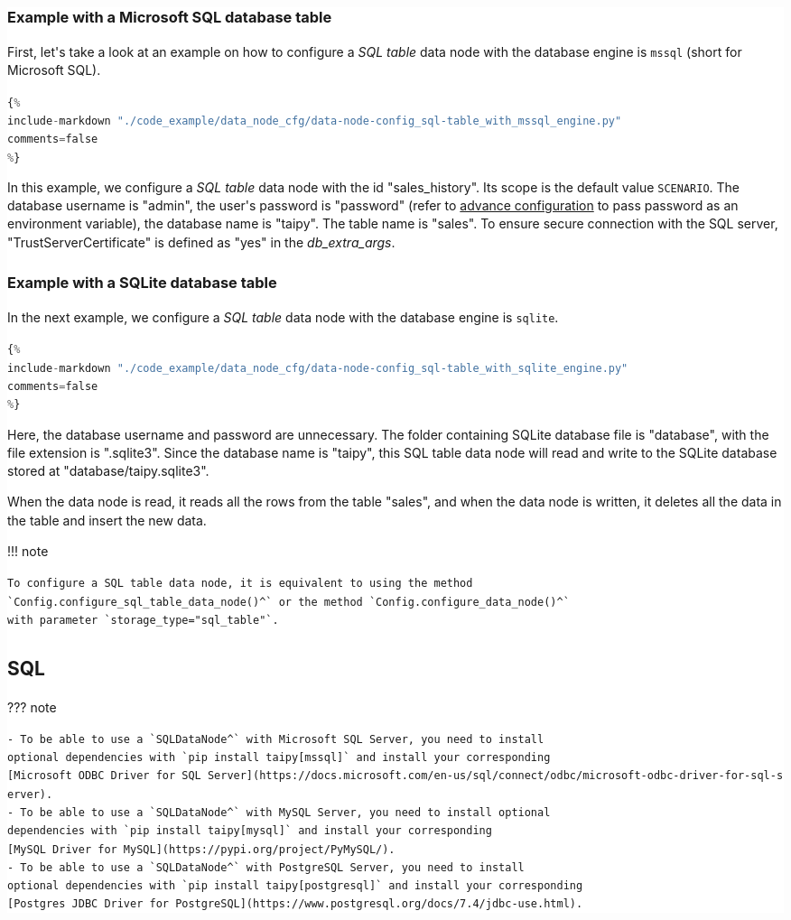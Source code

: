 ### Example with a Microsoft SQL database table

First, let's take a look at an example on how to configure a *SQL table* data node with the
database engine is `mssql` (short for Microsoft SQL).

```python linenums="1"
{%
include-markdown "./code_example/data_node_cfg/data-node-config_sql-table_with_mssql_engine.py"
comments=false
%}
```

In this example, we configure a *SQL table* data node with the id "sales_history".
Its scope is the default value `SCENARIO`. The database username is "admin", the user's
password is "password" (refer to [advance configuration](./advanced-config.md) to pass
password as an environment variable), the database name is "taipy". The table name is "sales".
To ensure secure connection with the SQL server, "TrustServerCertificate" is defined as "yes"
in the *db_extra_args*.

### Example with a SQLite database table

In the next example, we configure a *SQL table* data node with the database engine is `sqlite`.

```python linenums="1"
{%
include-markdown "./code_example/data_node_cfg/data-node-config_sql-table_with_sqlite_engine.py"
comments=false
%}
```

Here, the database username and password are unnecessary. The folder containing SQLite database
file is "database", with the file extension is ".sqlite3". Since the database name is "taipy",
this SQL table data node will read and write to the SQLite database stored at "database/taipy.sqlite3".

When the data node is read, it reads all the rows from the table "sales", and when the
data node is written, it deletes all the data in the table and insert the new data.

!!! note

    To configure a SQL table data node, it is equivalent to using the method
    `Config.configure_sql_table_data_node()^` or the method `Config.configure_data_node()^`
    with parameter `storage_type="sql_table"`.

## SQL

??? note

    - To be able to use a `SQLDataNode^` with Microsoft SQL Server, you need to install
    optional dependencies with `pip install taipy[mssql]` and install your corresponding
    [Microsoft ODBC Driver for SQL Server](https://docs.microsoft.com/en-us/sql/connect/odbc/microsoft-odbc-driver-for-sql-server).
    - To be able to use a `SQLDataNode^` with MySQL Server, you need to install optional
    dependencies with `pip install taipy[mysql]` and install your corresponding
    [MySQL Driver for MySQL](https://pypi.org/project/PyMySQL/).
    - To be able to use a `SQLDataNode^` with PostgreSQL Server, you need to install
    optional dependencies with `pip install taipy[postgresql]` and install your corresponding
    [Postgres JDBC Driver for PostgreSQL](https://www.postgresql.org/docs/7.4/jdbc-use.html).
